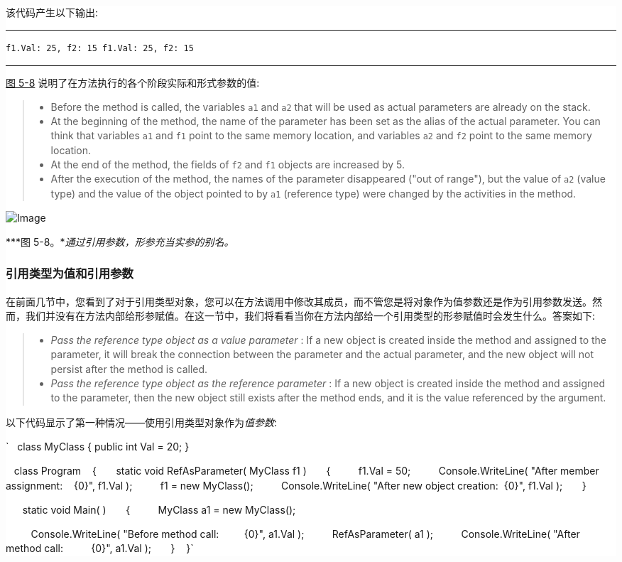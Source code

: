 该代码产生以下输出:

* * *

`f1.Val: 25, f2: 15
f1.Val: 25, f2: 15`

* * *

[图 5-8](#fig_5_8) 说明了在方法执行的各个阶段实际和形式参数的值:

> *   Before the method is called, the variables `a1` and `a2` that will be used as actual parameters are already on the stack.
> *   At the beginning of the method, the name of the parameter has been set as the alias of the actual parameter. You can think that variables `a1` and `f1` point to the same memory location, and variables `a2` and `f2` point to the same memory location.
> *   At the end of the method, the fields of `f2` and `f1` objects are increased by 5.
> *   After the execution of the method, the names of the parameter disappeared ("out of range"), but the value of `a2` (value type) and the value of the object pointed to by `a1` (reference type) were changed by the activities in the method.

![Image](images/Solis42789fig0508.jpg)

***图 5-8。**通过引用参数，形参充当实参的别名。*

### 引用类型为值和引用参数

在前面几节中，您看到了对于引用类型对象，您可以在方法调用中修改其成员，而不管您是将对象作为值参数还是作为引用参数发送。然而，我们并没有在方法内部给形参赋值。在这一节中，我们将看看当你在方法内部给一个引用类型的形参赋值时会发生什么。答案如下:

> *   *Pass the reference type object as a value parameter* : If a new object is created inside the method and assigned to the parameter, it will break the connection between the parameter and the actual parameter, and the new object will not persist after the method is called.
> *   *Pass the reference type object as the reference parameter* : If a new object is created inside the method and assigned to the parameter, then the new object still exists after the method ends, and it is the value referenced by the argument.

以下代码显示了第一种情况——使用引用类型对象作为*值参数*:

`   class MyClass { public int Val = 20; }

   class Program
   {
      static void RefAsParameter( MyClass f1 )
      {
         f1.Val = 50;
         Console.WriteLine( "After member assignment:    {0}", f1.Val );
         f1 = new MyClass();
         Console.WriteLine( "After new object creation:  {0}", f1.Val );
      }

      static void Main( )
      {
         MyClass a1 = new MyClass();

         Console.WriteLine( "Before method call:         {0}", a1.Val );
         RefAsParameter( a1 );
         Console.WriteLine( "After method call:          {0}", a1.Val );
      }
   }`
